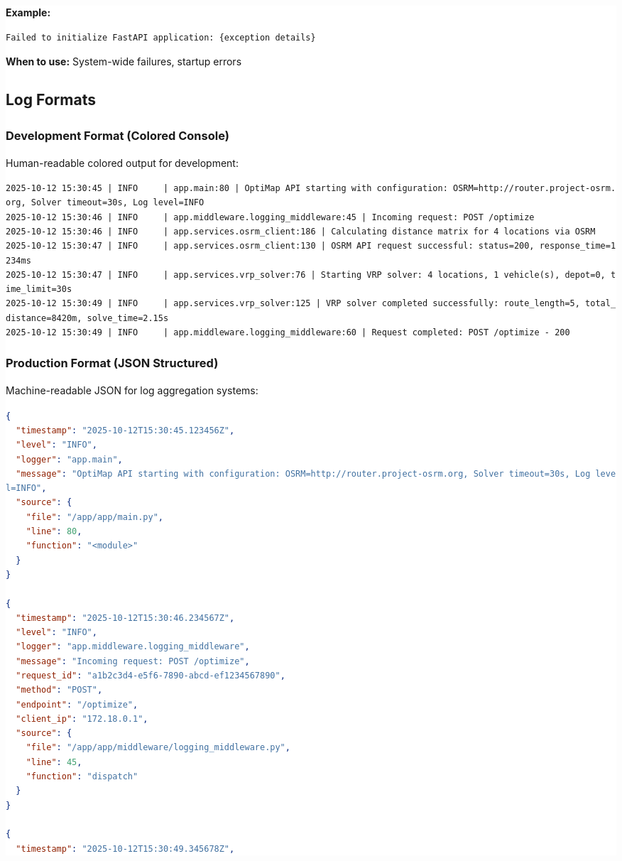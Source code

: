 **Example:**
```
Failed to initialize FastAPI application: {exception details}
```

**When to use:** System-wide failures, startup errors

## Log Formats

### Development Format (Colored Console)

Human-readable colored output for development:

```
2025-10-12 15:30:45 | INFO     | app.main:80 | OptiMap API starting with configuration: OSRM=http://router.project-osrm.org, Solver timeout=30s, Log level=INFO
2025-10-12 15:30:46 | INFO     | app.middleware.logging_middleware:45 | Incoming request: POST /optimize
2025-10-12 15:30:46 | INFO     | app.services.osrm_client:186 | Calculating distance matrix for 4 locations via OSRM
2025-10-12 15:30:47 | INFO     | app.services.osrm_client:130 | OSRM API request successful: status=200, response_time=1234ms
2025-10-12 15:30:47 | INFO     | app.services.vrp_solver:76 | Starting VRP solver: 4 locations, 1 vehicle(s), depot=0, time_limit=30s
2025-10-12 15:30:49 | INFO     | app.services.vrp_solver:125 | VRP solver completed successfully: route_length=5, total_distance=8420m, solve_time=2.15s
2025-10-12 15:30:49 | INFO     | app.middleware.logging_middleware:60 | Request completed: POST /optimize - 200
```

### Production Format (JSON Structured)

Machine-readable JSON for log aggregation systems:

```json
{
  "timestamp": "2025-10-12T15:30:45.123456Z",
  "level": "INFO",
  "logger": "app.main",
  "message": "OptiMap API starting with configuration: OSRM=http://router.project-osrm.org, Solver timeout=30s, Log level=INFO",
  "source": {
    "file": "/app/app/main.py",
    "line": 80,
    "function": "<module>"
  }
}

{
  "timestamp": "2025-10-12T15:30:46.234567Z",
  "level": "INFO",
  "logger": "app.middleware.logging_middleware",
  "message": "Incoming request: POST /optimize",
  "request_id": "a1b2c3d4-e5f6-7890-abcd-ef1234567890",
  "method": "POST",
  "endpoint": "/optimize",
  "client_ip": "172.18.0.1",
  "source": {
    "file": "/app/app/middleware/logging_middleware.py",
    "line": 45,
    "function": "dispatch"
  }
}

{
  "timestamp": "2025-10-12T15:30:49.345678Z",
```